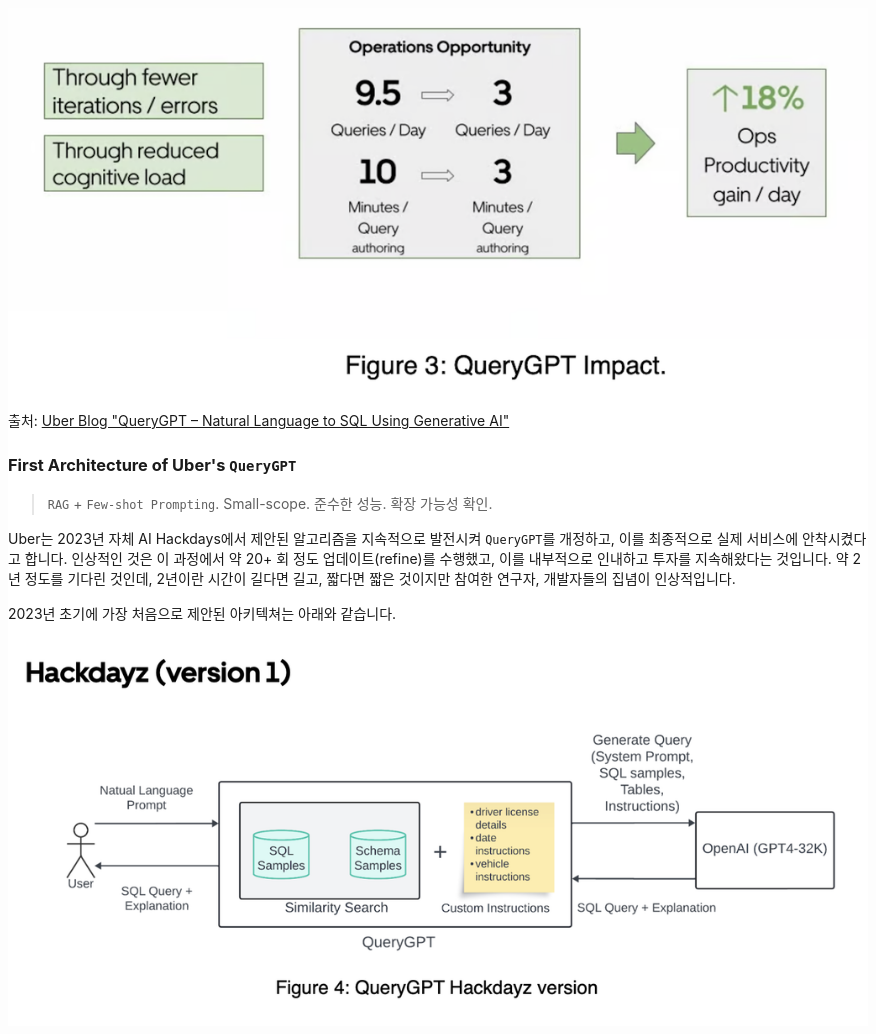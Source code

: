 <img src="../assets/img/llm/uber1_2.png" alt="Wrong Path">

출처: [Uber Blog "QueryGPT – Natural Language to SQL Using Generative AI"](https://www.uber.com/en-TW/blog/query-gpt/)

### First Architecture of Uber's `QueryGPT`

> `RAG` + `Few-shot Prompting`. Small-scope. 준수한 성능. 확장 가능성 확인.

Uber는 2023년 자체 AI Hackdays에서 제안된 알고리즘을 지속적으로 발전시켜 `QueryGPT`를 개정하고, 이를 최종적으로 실제 서비스에 안착시켰다고 합니다.
인상적인 것은 이 과정에서 약 20+ 회 정도 업데이트(refine)를 수행했고, 이를 내부적으로 인내하고 투자를 지속해왔다는 것입니다. 약 2년 정도를 기다린 것인데, 2년이란 시간이 길다면 길고, 짧다면 짧은 것이지만 참여한 연구자, 개발자들의 집념이 인상적입니다.

2023년 초기에 가장 처음으로 제안된 아키텍쳐는 아래와 같습니다.

<img src="../assets/img/llm/uber2.png" alt="Wrong Path">
